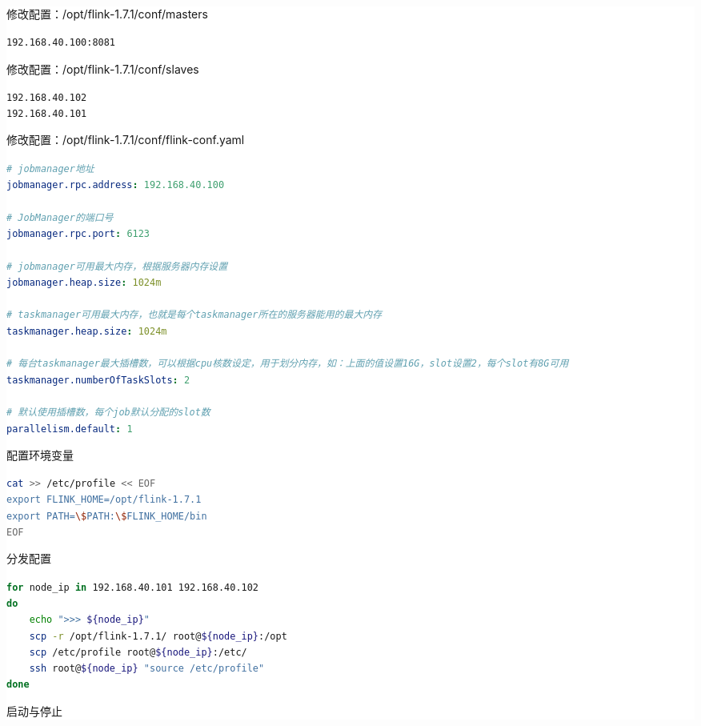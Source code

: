 修改配置：/opt/flink-1.7.1/conf/masters

```bash
192.168.40.100:8081
```

修改配置：/opt/flink-1.7.1/conf/slaves

```bash
192.168.40.102
192.168.40.101
```

修改配置：/opt/flink-1.7.1/conf/flink-conf.yaml

```yaml
# jobmanager地址
jobmanager.rpc.address: 192.168.40.100

# JobManager的端口号
jobmanager.rpc.port: 6123

# jobmanager可用最大内存，根据服务器内存设置
jobmanager.heap.size: 1024m

# taskmanager可用最大内存，也就是每个taskmanager所在的服务器能用的最大内存
taskmanager.heap.size: 1024m

# 每台taskmanager最大插槽数，可以根据cpu核数设定，用于划分内存，如：上面的值设置16G，slot设置2，每个slot有8G可用
taskmanager.numberOfTaskSlots: 2

# 默认使用插槽数，每个job默认分配的slot数
parallelism.default: 1
```

配置环境变量

```bash
cat >> /etc/profile << EOF
export FLINK_HOME=/opt/flink-1.7.1
export PATH=\$PATH:\$FLINK_HOME/bin
EOF
```

分发配置

```bash
for node_ip in 192.168.40.101 192.168.40.102
do
    echo ">>> ${node_ip}"
    scp -r /opt/flink-1.7.1/ root@${node_ip}:/opt
    scp /etc/profile root@${node_ip}:/etc/
    ssh root@${node_ip} "source /etc/profile"
done
```

启动与停止
